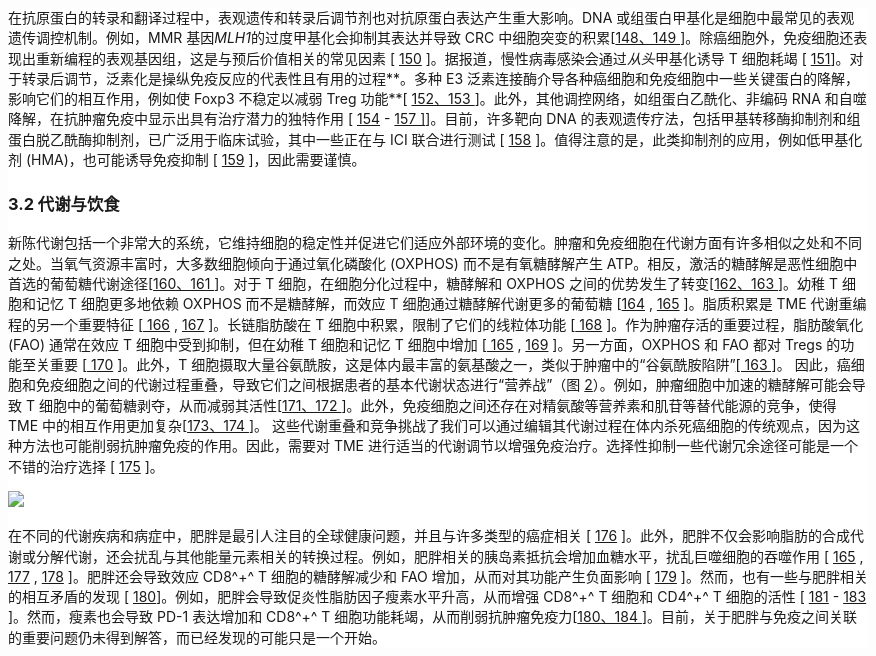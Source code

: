 在抗原蛋白的转录和翻译过程中，表观遗传和转录后调节剂也对抗原蛋白表达产生重大影响。DNA 或组蛋白甲基化是细胞中最常见的表观遗传调控机制。例如，MMR 基因*MLH1*的过度甲基化会抑制其表达并导致 CRC 中细胞突变的积累[[148、149 ](https://onlinelibrary.wiley.com/doi/full/10.1002/cac2.12178#cac212178-bib-0148)]。除癌细胞外，免疫细胞还表现出重新编程的表观基因组，这是与预后价值相关的常见因素 [ [150](https://onlinelibrary.wiley.com/doi/full/10.1002/cac2.12178#cac212178-bib-0150) ]。据报道，慢性病毒感染会通过*从头*甲基化诱导 T 细胞耗竭 [ [151](https://onlinelibrary.wiley.com/doi/full/10.1002/cac2.12178#cac212178-bib-0151)]。对于转录后调节，泛素化是操纵免疫反应的代表性且有用的过程**。多种 E3 泛素连接酶介导各种癌细胞和免疫细胞中一些关键蛋白的降解，影响它们的相互作用，例如使 Foxp3 不稳定以减弱 Treg 功能**[ [152、153 ](https://onlinelibrary.wiley.com/doi/full/10.1002/cac2.12178#cac212178-bib-0152)]。此外，其他调控网络，如组蛋白乙酰化、非编码 RNA 和自噬降解，在抗肿瘤免疫中显示出具有治疗潜力的独特作用 [ [154](https://onlinelibrary.wiley.com/doi/full/10.1002/cac2.12178#cac212178-bib-0154) - [157 \]](https://onlinelibrary.wiley.com/doi/full/10.1002/cac2.12178#cac212178-bib-0157)]。目前，许多靶向 DNA 的表观遗传疗法，包括甲基转移酶抑制剂和组蛋白脱乙酰酶抑制剂，已广泛用于临床试验，其中一些正在与 ICI 联合进行测试 [ [158](https://onlinelibrary.wiley.com/doi/full/10.1002/cac2.12178#cac212178-bib-0158) ]。值得注意的是，此类抑制剂的应用，例如低甲基化剂 (HMA)，也可能诱导免疫抑制 [ [159](https://onlinelibrary.wiley.com/doi/full/10.1002/cac2.12178#cac212178-bib-0159) ]，因此需要谨慎。

### 3.2 代谢与饮食

新陈代谢包括一个非常大的系统，它维持细胞的稳定性并促进它们适应外部环境的变化。肿瘤和免疫细胞在代谢方面有许多相似之处和不同之处。当氧气资源丰富时，大多数细胞倾向于通过氧化磷酸化 (OXPHOS) 而不是有氧糖酵解产生 ATP。相反，激活的糖酵解是恶性细胞中首选的葡萄糖代谢途径[[160、161 ](https://onlinelibrary.wiley.com/doi/full/10.1002/cac2.12178#cac212178-bib-0160)]。对于 T 细胞，在细胞分化过程中，糖酵解和 OXPHOS 之间的优势发生了转变[[162、163 ](https://onlinelibrary.wiley.com/doi/full/10.1002/cac2.12178#cac212178-bib-0162)]。幼稚 T 细胞和记忆 T 细胞更多地依赖 OXPHOS 而不是糖酵解，而效应 T 细胞通过糖酵解代谢更多的葡萄糖 [[164](https://onlinelibrary.wiley.com/doi/full/10.1002/cac2.12178#cac212178-bib-0164) , [165](https://onlinelibrary.wiley.com/doi/full/10.1002/cac2.12178#cac212178-bib-0165) ]。脂质积累是 TME 代谢重编程的另一个重要特征 [[ 166](https://onlinelibrary.wiley.com/doi/full/10.1002/cac2.12178#cac212178-bib-0166) , [167](https://onlinelibrary.wiley.com/doi/full/10.1002/cac2.12178#cac212178-bib-0167) ]。长链脂肪酸在 T 细胞中积累，限制了它们的线粒体功能 [[ 168](https://onlinelibrary.wiley.com/doi/full/10.1002/cac2.12178#cac212178-bib-0168) ]。作为肿瘤存活的重要过程，脂肪酸氧化 (FAO) 通常在效应 T 细胞中受到抑制，但在幼稚 T 细胞和记忆 T 细胞中增加 [[ 165](https://onlinelibrary.wiley.com/doi/full/10.1002/cac2.12178#cac212178-bib-0165) , [169](https://onlinelibrary.wiley.com/doi/full/10.1002/cac2.12178#cac212178-bib-0169) ]。另一方面，OXPHOS 和 FAO 都对 Tregs 的功能至关重要 [[ 170](https://onlinelibrary.wiley.com/doi/full/10.1002/cac2.12178#cac212178-bib-0170) ]。此外，T 细胞摄取大量谷氨酰胺，这是体内最丰富的氨基酸之一，类似于肿瘤中的“谷氨酰胺陷阱”[[ 163 ]](https://onlinelibrary.wiley.com/doi/full/10.1002/cac2.12178#cac212178-bib-0163)。 因此，癌细胞和免疫细胞之间的代谢过程重叠，导致它们之间根据患者的基本代谢状态进行“营养战”（图 [2](https://onlinelibrary.wiley.com/doi/full/10.1002/cac2.12178#cac212178-fig-0002)）。例如，肿瘤细胞中加速的糖酵解可能会导致 T 细胞中的葡萄糖剥夺，从而减弱其活性[[171、172 ](https://onlinelibrary.wiley.com/doi/full/10.1002/cac2.12178#cac212178-bib-0171)]。此外，免疫细胞之间还存在对精氨酸等营养素和肌苷等替代能源的竞争，使得 TME 中的相互作用更加复杂[[173、174 ](https://onlinelibrary.wiley.com/doi/full/10.1002/cac2.12178#cac212178-bib-0174)]。 这些代谢重叠和竞争挑战了我们可以通过编辑其代谢过程在体内杀死癌细胞的传统观点，因为这种方法也可能削弱抗肿瘤免疫的作用。因此，需要对 TME 进行适当的代谢调节以增强免疫治疗。选择性抑制一些代谢冗余途径可能是一个不错的治疗选择 [ [175](https://onlinelibrary.wiley.com/doi/full/10.1002/cac2.12178#cac212178-bib-0175) ]。

![](https://medbioinfocloud-1251590549.cos.ap-guangzhou.myqcloud.com/notepic202212222033611.png)

在不同的代谢疾病和病症中，肥胖是最引人注目的全球健康问题，并且与许多类型的癌症相关 [ [176](https://onlinelibrary.wiley.com/doi/full/10.1002/cac2.12178#cac212178-bib-0176) ]。此外，肥胖不仅会影响脂肪的合成代谢或分解代谢，还会扰乱与其他能量元素相关的转换过程。例如，肥胖相关的胰岛素抵抗会增加血糖水平，扰乱巨噬细胞的吞噬作用 [ [165](https://onlinelibrary.wiley.com/doi/full/10.1002/cac2.12178#cac212178-bib-0165) , [177](https://onlinelibrary.wiley.com/doi/full/10.1002/cac2.12178#cac212178-bib-0177) , [178](https://onlinelibrary.wiley.com/doi/full/10.1002/cac2.12178#cac212178-bib-0178) ]。肥胖还会导致效应 CD8^+^ T 细胞的糖酵解减少和 FAO 增加，从而对其功能产生负面影响 [ [179](https://onlinelibrary.wiley.com/doi/full/10.1002/cac2.12178#cac212178-bib-0179) ]。然而，也有一些与肥胖相关的相互矛盾的发现 [ [180](https://onlinelibrary.wiley.com/doi/full/10.1002/cac2.12178#cac212178-bib-0180)]。例如，肥胖会导致促炎性脂肪因子瘦素水平升高，从而增强 CD8^+^ T 细胞和 CD4^+^ T 细胞的活性 [ [181](https://onlinelibrary.wiley.com/doi/full/10.1002/cac2.12178#cac212178-bib-0181) - [183](https://onlinelibrary.wiley.com/doi/full/10.1002/cac2.12178#cac212178-bib-0183) ]。然而，瘦素也会导致 PD-1 表达增加和 CD8^+^ T 细胞功能耗竭，从而削弱抗肿瘤免疫力[[180、184 ](https://onlinelibrary.wiley.com/doi/full/10.1002/cac2.12178#cac212178-bib-0180)]。目前，关于肥胖与免疫之间关联的重要问题仍未得到解答，而已经发现的可能只是一个开始。
